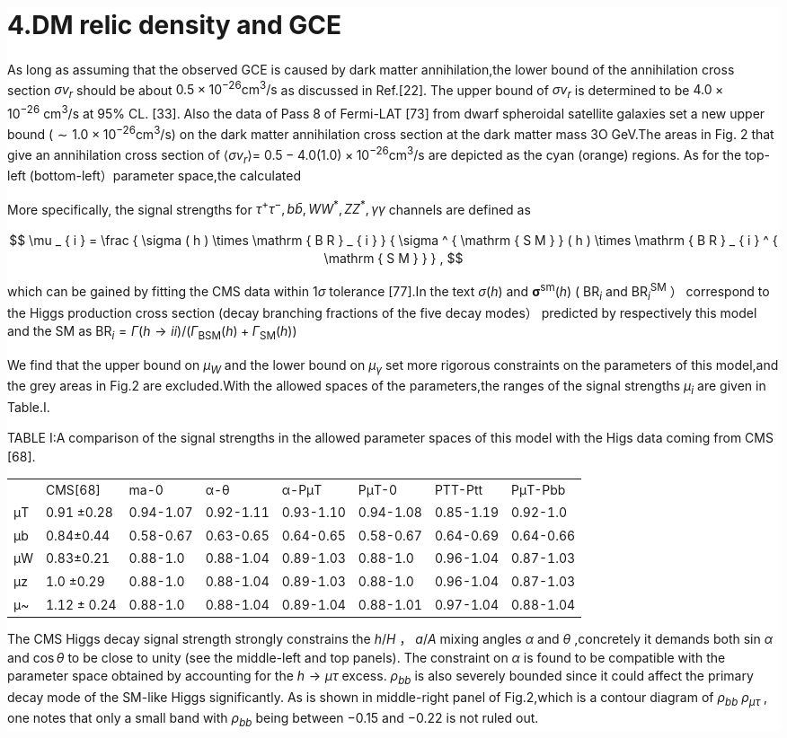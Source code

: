 # 4.DM relic density and GCE

As long as assuming that the observed GCE is caused by dark matter annihilation,the lower bound of the annihilation cross section $\left. \sigma v _ { r } \right.$ should be about $0 . 5 \times 1 0 ^ { - 2 6 } \mathrm { c m ^ { 3 } / s }$ as discussed in Ref.[22]. The upper bound of $\left. \sigma v _ { r } \right.$ is determined to be $4 . 0 \times 1 0 ^ { - 2 6 } ~ \mathrm { { c m ^ { 3 } / s } }$ at $9 5 \%$ CL. [33]. Also the data of Pass 8 of Fermi-LAT [73] from dwarf spheroidal satellite galaxies set a new upper bound $( \sim 1 . 0 \times 1 0 ^ { - 2 6 } \mathrm { c m ^ { 3 } / s ) }$ on the dark matter annihilation cross section at the dark matter mass 3O GeV.The areas in Fig. 2 that give an annihilation cross section of $\langle \sigma v _ { r } \rangle =$ $0 . 5 - 4 . 0 ( 1 . 0 ) \times 1 0 ^ { - 2 6 } \mathrm { { c m } ^ { 3 } / \mathrm { { s } } }$ are depicted as the cyan (orange) regions. As for the top-left (bottom-left）parameter space,the calculated

More specifically, the signal strengths for $\tau ^ { + } \tau ^ { - } , b \bar { b } , W W ^ { * } , Z Z ^ { * } , \gamma \gamma$ channels are defined as

$$
\mu _ { i } = \frac { \sigma ( h ) \times \mathrm { B R } _ { i } } { \sigma ^ { \mathrm { S M } } ( h ) \times \mathrm { B R } _ { i } ^ { \mathrm { S M } } } ,
$$

which can be gained by fitting the CMS data within $1 \sigma$ tolerance [77].In the text $\sigma ( h )$ and $\boldsymbol { \sigma } ^ { \mathrm { { s m } } } ( h )$ ( $\mathrm { B R } _ { i }$ and $\mathrm { B R } _ { i } ^ { \mathrm { S M } }$ ） correspond to the Higgs production cross section (decay branching fractions of the five decay modes） predicted by respectively this model and the SM as $\mathrm { B R } _ { i } = \Gamma ( h \to i i ) / ( \Gamma _ { \mathrm { B S M } } ( h ) + \Gamma _ { \mathrm { S M } } ( h ) )$

We find that the upper bound on $\mu _ { W }$ and the lower bound on $\mu _ { \gamma }$ set more rigorous constraints on the parameters of this model,and the grey areas in Fig.2 are excluded.With the allowed spaces of the parameters,the ranges of the signal strengths $\mu _ { i }$ are given in Table.I.

TABLE I:A comparison of the signal strengths in the allowed parameter spaces of this model with the Higs data coming from CMS [68].   

<html><body><table><tr><td></td><td>CMS[68]</td><td>ma-0</td><td>α-θ</td><td>α-PμT</td><td>PμT-0</td><td>PTT-Ptt</td><td>PμT-Pbb</td></tr><tr><td>μT</td><td>0.91 ±0.28</td><td>0.94-1.07</td><td>0.92-1.11</td><td>0.93-1.10</td><td>0.94-1.08</td><td>0.85-1.19</td><td>0.92-1.0</td></tr><tr><td>μb</td><td>0.84±0.44</td><td>0.58-0.67</td><td>0.63-0.65</td><td>0.64-0.65</td><td>0.58-0.67</td><td>0.64-0.69</td><td>0.64-0.66</td></tr><tr><td>μW</td><td>0.83±0.21</td><td>0.88-1.0</td><td>0.88-1.04</td><td>0.89-1.03</td><td>0.88-1.0</td><td>0.96-1.04</td><td>0.87-1.03</td></tr><tr><td>μz</td><td>1.0 ±0.29</td><td>0.88-1.0</td><td>0.88-1.04</td><td>0.89-1.03</td><td>0.88-1.0</td><td>0.96-1.04</td><td>0.87-1.03</td></tr><tr><td>μ~</td><td>1.12 ± 0.24</td><td>0.88-1.0</td><td>0.88-1.04</td><td>0.89-1.04</td><td>0.88-1.01</td><td>0.97-1.04</td><td>0.88-1.04</td></tr></table></body></html>

The CMS Higgs decay signal strength strongly constrains the $h / H$ ， $a / A$ mixing angles $\alpha$ and $\theta$ ,concretely it demands both sin $\alpha$ and $\cos \theta$ to be close to unity (see the middle-left and top panels). The constraint on $\alpha$ is found to be compatible with the parameter space obtained by accounting for the $h \to \mu \tau$ excess. $\rho _ { b b }$ is also severely bounded since it could affect the primary decay mode of the SM-like Higgs significantly. As is shown in middle-right panel of Fig.2,which is a contour diagram of $\rho _ { b b }$ $\rho _ { \mu \tau }$ , one notes that only a small band with $\rho _ { b b }$ being between $- 0 . 1 5$ and $- 0 . 2 2$ is not ruled out.
